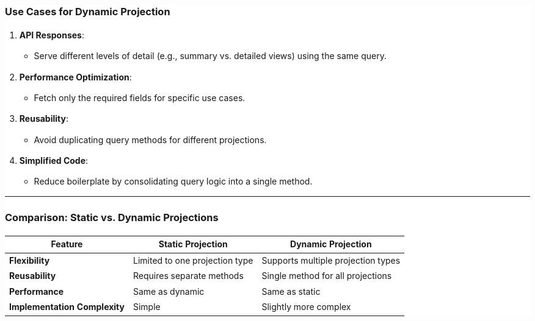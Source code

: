 
### **Use Cases for Dynamic Projection**

1. **API Responses**:
   - Serve different levels of detail (e.g., summary vs. detailed views) using the same query.

2. **Performance Optimization**:
   - Fetch only the required fields for specific use cases.

3. **Reusability**:
   - Avoid duplicating query methods for different projections.

4. **Simplified Code**:
   - Reduce boilerplate by consolidating query logic into a single method.

---

### **Comparison: Static vs. Dynamic Projections**

| Feature                        | Static Projection                 | Dynamic Projection                |
|--------------------------------|------------------------------------|-----------------------------------|
| **Flexibility**                | Limited to one projection type    | Supports multiple projection types |
| **Reusability**                | Requires separate methods         | Single method for all projections |
| **Performance**                | Same as dynamic                   | Same as static                    |
| **Implementation Complexity**  | Simple                            | Slightly more complex             |

